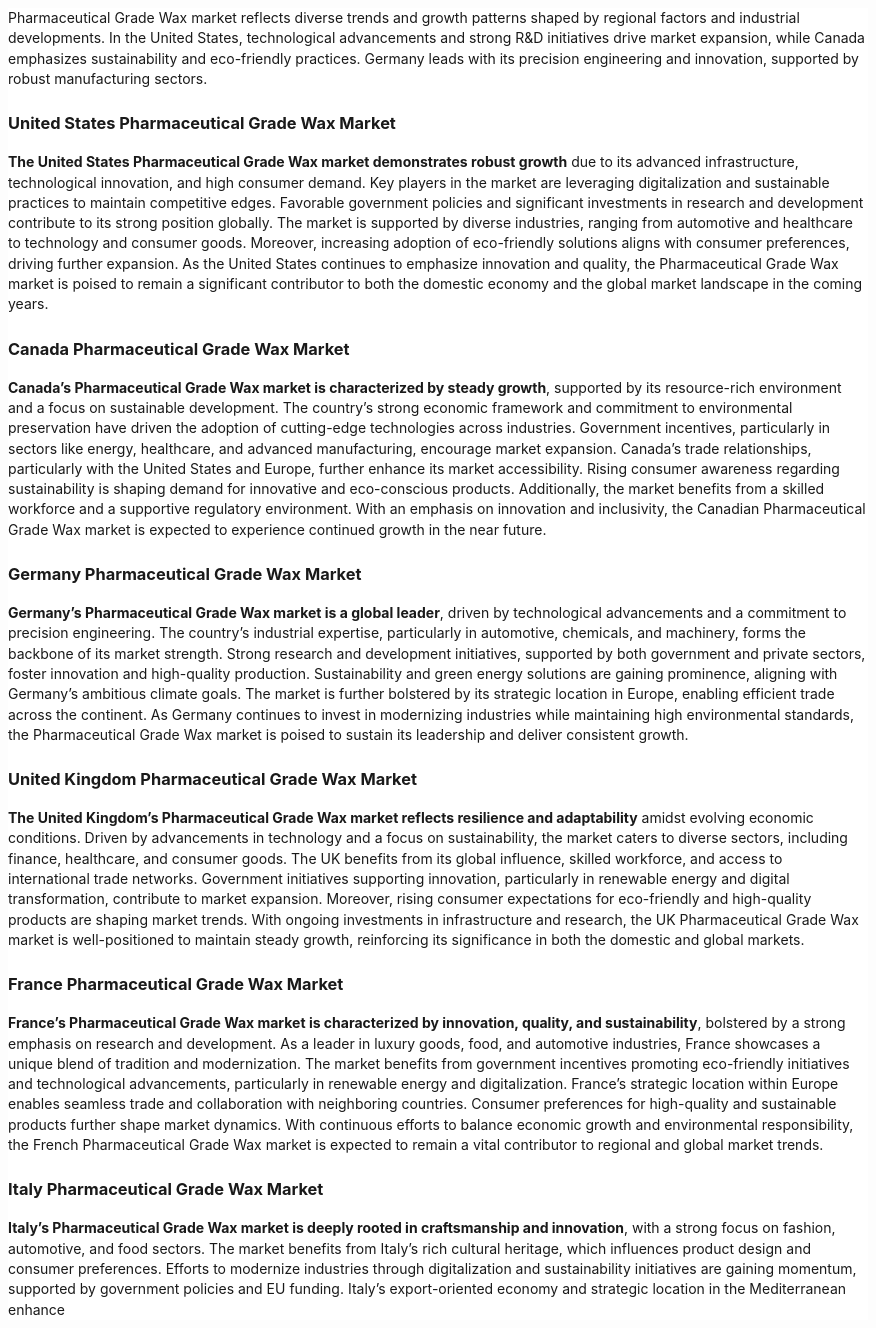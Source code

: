 Pharmaceutical Grade Wax market reflects diverse trends and growth patterns shaped by regional factors and industrial developments. In the United States, technological advancements and strong R&amp;D initiatives drive market expansion, while Canada emphasizes sustainability and eco-friendly practices. Germany leads with its precision engineering and innovation, supported by robust manufacturing sectors.</span></em></p></blockquote><h3><strong>United States Pharmaceutical Grade Wax Market</strong></h3><p><strong>The United States Pharmaceutical Grade Wax market demonstrates robust growth</strong> due to its advanced infrastructure, technological innovation, and high consumer demand. Key players in the market are leveraging digitalization and sustainable practices to maintain competitive edges. Favorable government policies and significant investments in research and development contribute to its strong position globally. The market is supported by diverse industries, ranging from automotive and healthcare to technology and consumer goods. Moreover, increasing adoption of eco-friendly solutions aligns with consumer preferences, driving further expansion. As the United States continues to emphasize innovation and quality, the Pharmaceutical Grade Wax market is poised to remain a significant contributor to both the domestic economy and the global market landscape in the coming years.</p><h3><strong>Canada Pharmaceutical Grade Wax Market</strong></h3><p><strong>Canada&rsquo;s Pharmaceutical Grade Wax market is characterized by steady growth</strong>, supported by its resource-rich environment and a focus on sustainable development. The country&rsquo;s strong economic framework and commitment to environmental preservation have driven the adoption of cutting-edge technologies across industries. Government incentives, particularly in sectors like energy, healthcare, and advanced manufacturing, encourage market expansion. Canada&rsquo;s trade relationships, particularly with the United States and Europe, further enhance its market accessibility. Rising consumer awareness regarding sustainability is shaping demand for innovative and eco-conscious products. Additionally, the market benefits from a skilled workforce and a supportive regulatory environment. With an emphasis on innovation and inclusivity, the Canadian Pharmaceutical Grade Wax market is expected to experience continued growth in the near future.</p><h3><strong>Germany Pharmaceutical Grade Wax Market</strong></h3><p><strong>Germany&rsquo;s Pharmaceutical Grade Wax market is a global leader</strong>, driven by technological advancements and a commitment to precision engineering. The country&rsquo;s industrial expertise, particularly in automotive, chemicals, and machinery, forms the backbone of its market strength. Strong research and development initiatives, supported by both government and private sectors, foster innovation and high-quality production. Sustainability and green energy solutions are gaining prominence, aligning with Germany&rsquo;s ambitious climate goals. The market is further bolstered by its strategic location in Europe, enabling efficient trade across the continent. As Germany continues to invest in modernizing industries while maintaining high environmental standards, the Pharmaceutical Grade Wax market is poised to sustain its leadership and deliver consistent growth.</p><h3><strong>United Kingdom Pharmaceutical Grade Wax Market</strong></h3><p><strong>The United Kingdom&rsquo;s Pharmaceutical Grade Wax market reflects resilience and adaptability</strong> amidst evolving economic conditions. Driven by advancements in technology and a focus on sustainability, the market caters to diverse sectors, including finance, healthcare, and consumer goods. The UK benefits from its global influence, skilled workforce, and access to international trade networks. Government initiatives supporting innovation, particularly in renewable energy and digital transformation, contribute to market expansion. Moreover, rising consumer expectations for eco-friendly and high-quality products are shaping market trends. With ongoing investments in infrastructure and research, the UK Pharmaceutical Grade Wax market is well-positioned to maintain steady growth, reinforcing its significance in both the domestic and global markets.</p><h3><strong>France Pharmaceutical Grade Wax Market</strong></h3><p><strong>France&rsquo;s Pharmaceutical Grade Wax market is characterized by innovation, quality, and sustainability</strong>, bolstered by a strong emphasis on research and development. As a leader in luxury goods, food, and automotive industries, France showcases a unique blend of tradition and modernization. The market benefits from government incentives promoting eco-friendly initiatives and technological advancements, particularly in renewable energy and digitalization. France&rsquo;s strategic location within Europe enables seamless trade and collaboration with neighboring countries. Consumer preferences for high-quality and sustainable products further shape market dynamics. With continuous efforts to balance economic growth and environmental responsibility, the French Pharmaceutical Grade Wax market is expected to remain a vital contributor to regional and global market trends.</p><h3><strong>Italy Pharmaceutical Grade Wax Market</strong></h3><p><strong>Italy&rsquo;s Pharmaceutical Grade Wax market is deeply rooted in craftsmanship and innovation</strong>, with a strong focus on fashion, automotive, and food sectors. The market benefits from Italy&rsquo;s rich cultural heritage, which influences product design and consumer preferences. Efforts to modernize industries through digitalization and sustainability initiatives are gaining momentum, supported by government policies and EU funding. Italy&rsquo;s export-oriented economy and strategic location in the Mediterranean enhance